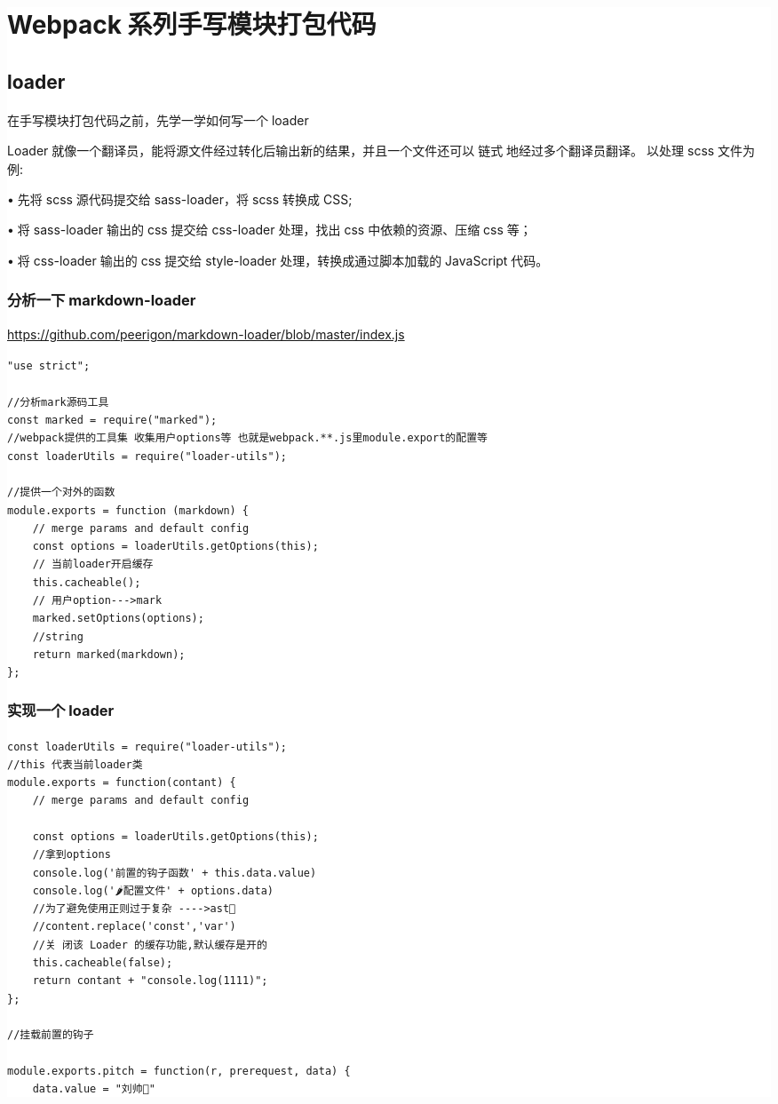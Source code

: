 # Webpack 系列手写模块打包代码

## loader

在手写模块打包代码之前，先学一学如何写一个 loader

Loader 就像一个翻译员，能将源文件经过转化后输出新的结果，并且一个文件还可以
链式 地经过多个翻译员翻译。 以处理 scss 文件为例:

• 先将 scss 源代码提交给 sass-loader，将 scss 转换成 CSS;

• 将 sass-loader 输出的 css 提交给 css-loader 处理，找出 css 中依赖的资源、压缩
css 等；

• 将 css-loader 输出的 css 提交给 style-loader 处理，转换成通过脚本加载的 JavaScript 代码。

### 分析一下 markdown-loader

https://github.com/peerigon/markdown-loader/blob/master/index.js

```plain
"use strict";

//分析mark源码工具
const marked = require("marked");
//webpack提供的工具集 收集用户options等 也就是webpack.**.js里module.export的配置等
const loaderUtils = require("loader-utils");

//提供一个对外的函数
module.exports = function (markdown) {
    // merge params and default config
    const options = loaderUtils.getOptions(this);
    // 当前loader开启缓存
    this.cacheable();
    // 用户option--->mark
    marked.setOptions(options);
    //string
    return marked(markdown);
};
```

### 实现一个 loader


```plain
const loaderUtils = require("loader-utils");
//this 代表当前loader类
module.exports = function(contant) {
    // merge params and default config
    
    const options = loaderUtils.getOptions(this);
    //拿到options
    console.log('前置的钩子函数' + this.data.value)
    console.log('🌶️配置文件' + options.data)
    //为了避免使用正则过于复杂 ---->ast🌲
    //content.replace('const','var')
    //关 闭该 Loader 的缓存功能,默认缓存是开的
    this.cacheable(false);
    return contant + "console.log(1111)";
};

//挂载前置的钩子

module.exports.pitch = function(r, prerequest, data) {
    data.value = "刘帅🏮"
```